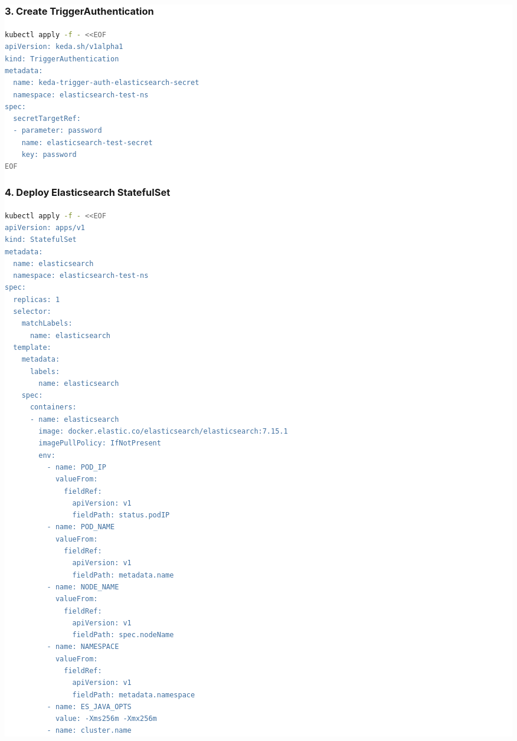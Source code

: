 ### 3. Create TriggerAuthentication

```bash
kubectl apply -f - <<EOF
apiVersion: keda.sh/v1alpha1
kind: TriggerAuthentication
metadata:
  name: keda-trigger-auth-elasticsearch-secret
  namespace: elasticsearch-test-ns
spec:
  secretTargetRef:
  - parameter: password
    name: elasticsearch-test-secret
    key: password
EOF
```

### 4. Deploy Elasticsearch StatefulSet

```bash
kubectl apply -f - <<EOF
apiVersion: apps/v1
kind: StatefulSet
metadata:
  name: elasticsearch
  namespace: elasticsearch-test-ns
spec:
  replicas: 1
  selector:
    matchLabels:
      name: elasticsearch
  template:
    metadata:
      labels:
        name: elasticsearch
    spec:
      containers:
      - name: elasticsearch
        image: docker.elastic.co/elasticsearch/elasticsearch:7.15.1
        imagePullPolicy: IfNotPresent
        env:
          - name: POD_IP
            valueFrom:
              fieldRef:
                apiVersion: v1
                fieldPath: status.podIP
          - name: POD_NAME
            valueFrom:
              fieldRef:
                apiVersion: v1
                fieldPath: metadata.name
          - name: NODE_NAME
            valueFrom:
              fieldRef:
                apiVersion: v1
                fieldPath: spec.nodeName
          - name: NAMESPACE
            valueFrom:
              fieldRef:
                apiVersion: v1
                fieldPath: metadata.namespace
          - name: ES_JAVA_OPTS
            value: -Xms256m -Xmx256m
          - name: cluster.name
```